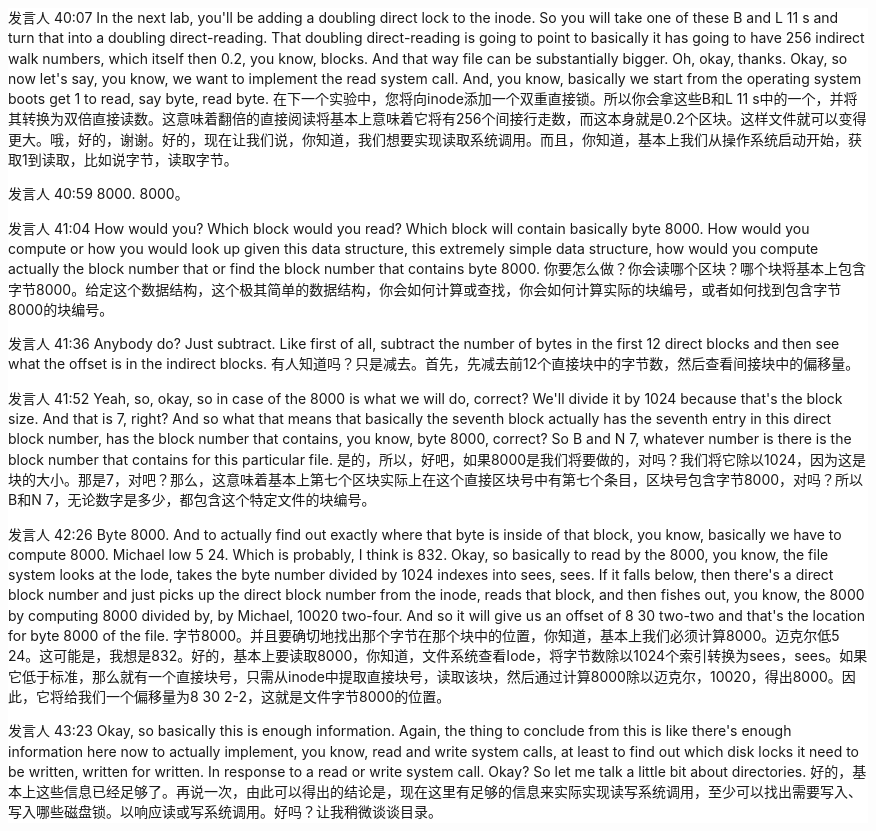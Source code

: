 发言人   40:07
In the next lab, you'll be adding a doubling direct lock to the inode. So you will take one of these B and L 11 s and turn that into a doubling direct-reading. That doubling direct-reading is going to point to basically it has going to have 256 indirect walk numbers, which itself then 0.2, you know, blocks. And that way file can be substantially bigger. Oh, okay, thanks. Okay, so now let's say, you know, we want to implement the read system call. And, you know, basically we start from the operating system boots get 1 to read, say byte, read byte. 
在下一个实验中，您将向inode添加一个双重直接锁。所以你会拿这些B和L 11 s中的一个，并将其转换为双倍直接读数。这意味着翻倍的直接阅读将基本上意味着它将有256个间接行走数，而这本身就是0.2个区块。这样文件就可以变得更大。哦，好的，谢谢。好的，现在让我们说，你知道，我们想要实现读取系统调用。而且，你知道，基本上我们从操作系统启动开始，获取1到读取，比如说字节，读取字节。

发言人   40:59
8000. 
8000。

发言人   41:04
How would you? Which block would you read? Which block will contain basically byte 8000. How would you compute or how you would look up given this data structure, this extremely simple data structure, how would you compute actually the block number that or find the block number that contains byte 8000. 
你要怎么做？你会读哪个区块？哪个块将基本上包含字节8000。给定这个数据结构，这个极其简单的数据结构，你会如何计算或查找，你会如何计算实际的块编号，或者如何找到包含字节8000的块编号。

发言人   41:36
Anybody do? Just subtract. Like first of all, subtract the number of bytes in the first 12 direct blocks and then see what the offset is in the indirect blocks. 
有人知道吗？只是减去。首先，先减去前12个直接块中的字节数，然后查看间接块中的偏移量。

发言人   41:52
Yeah, so, okay, so in case of the 8000 is what we will do, correct? We'll divide it by 1024 because that's the block size. And that is 7, right? And so what that means that basically the seventh block actually has the seventh entry in this direct block number, has the block number that contains, you know, byte 8000, correct? So B and N 7, whatever number is there is the block number that contains for this particular file. 
是的，所以，好吧，如果8000是我们将要做的，对吗？我们将它除以1024，因为这是块的大小。那是7，对吧？那么，这意味着基本上第七个区块实际上在这个直接区块号中有第七个条目，区块号包含字节8000，对吗？所以B和N 7，无论数字是多少，都包含这个特定文件的块编号。

发言人   42:26
Byte 8000. And to actually find out exactly where that byte is inside of that block, you know, basically we have to compute 8000. Michael low 5 24. Which is probably, I think is 832. Okay, so basically to read by the 8000, you know, the file system looks at the Iode, takes the byte number divided by 1024 indexes into sees, sees. If it falls below, then there's a direct block number and just picks up the direct block number from the inode, reads that block, and then fishes out, you know, the 8000 by computing 8000 divided by, by Michael, 10020 two-four. And so it will give us an offset of 8 30 two-two and that's the location for byte 8000 of the file. 
字节8000。并且要确切地找出那个字节在那个块中的位置，你知道，基本上我们必须计算8000。迈克尔低5 24。这可能是，我想是832。好的，基本上要读取8000，你知道，文件系统查看Iode，将字节数除以1024个索引转换为sees，sees。如果它低于标准，那么就有一个直接块号，只需从inode中提取直接块号，读取该块，然后通过计算8000除以迈克尔，10020，得出8000。因此，它将给我们一个偏移量为8 30 2-2，这就是文件字节8000的位置。

发言人   43:23
Okay, so basically this is enough information. Again, the thing to conclude from this is like there's enough information here now to actually implement, you know, read and write system calls, at least to find out which disk locks it need to be written, written for written. In response to a read or write system call. Okay? So let me talk a little bit about directories. 
好的，基本上这些信息已经足够了。再说一次，由此可以得出的结论是，现在这里有足够的信息来实际实现读写系统调用，至少可以找出需要写入、写入哪些磁盘锁。以响应读或写系统调用。好吗？让我稍微谈谈目录。
